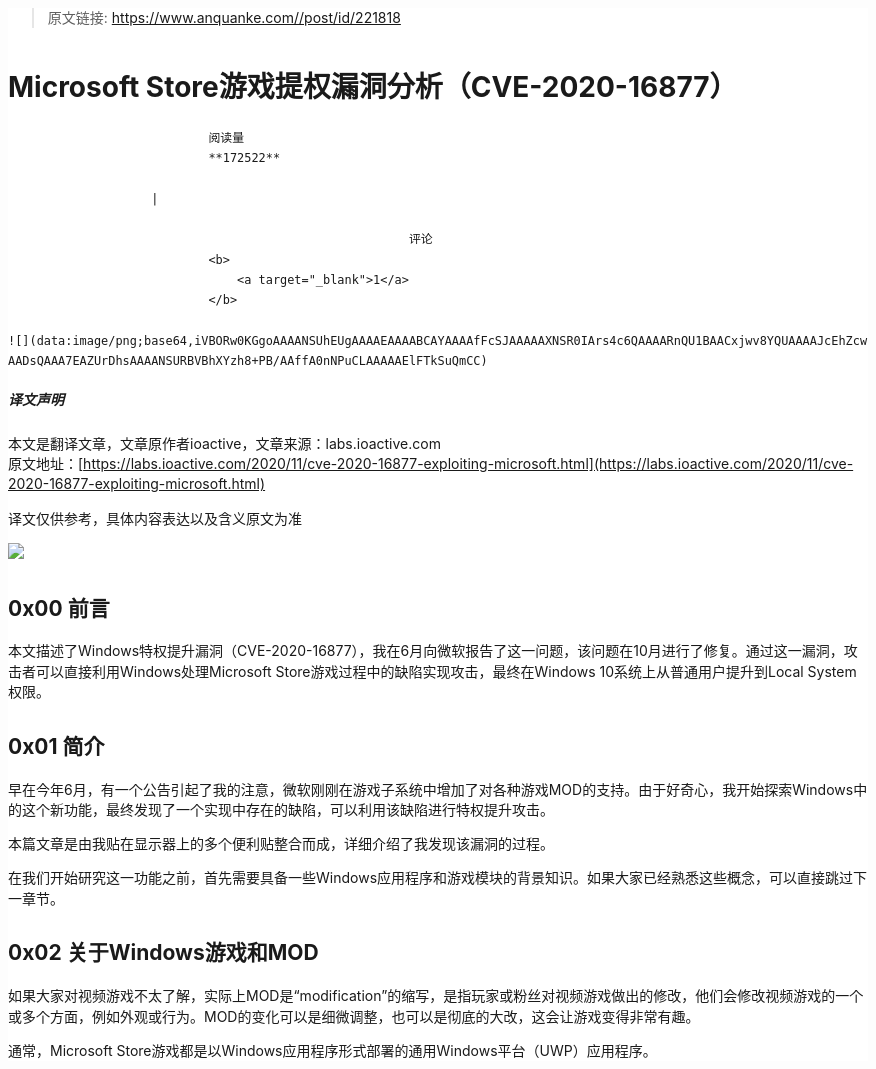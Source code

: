 > 原文链接: https://www.anquanke.com//post/id/221818 


# Microsoft Store游戏提权漏洞分析（CVE-2020-16877）


                                阅读量   
                                **172522**
                            
                        |
                        
                                                            评论
                                <b>
                                    <a target="_blank">1</a>
                                </b>
                                                                                                                                    ![](data:image/png;base64,iVBORw0KGgoAAAANSUhEUgAAAAEAAAABCAYAAAAfFcSJAAAAAXNSR0IArs4c6QAAAARnQU1BAACxjwv8YQUAAAAJcEhZcwAADsQAAA7EAZUrDhsAAAANSURBVBhXYzh8+PB/AAffA0nNPuCLAAAAAElFTkSuQmCC)
                                                                                            



##### 译文声明

本文是翻译文章，文章原作者ioactive，文章来源：labs.ioactive.com
                                <br>原文地址：[https://labs.ioactive.com/2020/11/cve-2020-16877-exploiting-microsoft.html](https://labs.ioactive.com/2020/11/cve-2020-16877-exploiting-microsoft.html)

译文仅供参考，具体内容表达以及含义原文为准

[![](https://p4.ssl.qhimg.com/t01691cde57678dc999.png)](https://p4.ssl.qhimg.com/t01691cde57678dc999.png)



## 0x00 前言

本文描述了Windows特权提升漏洞（CVE-2020-16877），我在6月向微软报告了这一问题，该问题在10月进行了修复。通过这一漏洞，攻击者可以直接利用Windows处理Microsoft Store游戏过程中的缺陷实现攻击，最终在Windows 10系统上从普通用户提升到Local System权限。



## 0x01 简介

早在今年6月，有一个公告引起了我的注意，微软刚刚在游戏子系统中增加了对各种游戏MOD的支持。由于好奇心，我开始探索Windows中的这个新功能，最终发现了一个实现中存在的缺陷，可以利用该缺陷进行特权提升攻击。

本篇文章是由我贴在显示器上的多个便利贴整合而成，详细介绍了我发现该漏洞的过程。

在我们开始研究这一功能之前，首先需要具备一些Windows应用程序和游戏模块的背景知识。如果大家已经熟悉这些概念，可以直接跳过下一章节。



## 0x02 关于Windows游戏和MOD

如果大家对视频游戏不太了解，实际上MOD是“modification”的缩写，是指玩家或粉丝对视频游戏做出的修改，他们会修改视频游戏的一个或多个方面，例如外观或行为。MOD的变化可以是细微调整，也可以是彻底的大改，这会让游戏变得非常有趣。

通常，Microsoft Store游戏都是以Windows应用程序形式部署的通用Windows平台（UWP）应用程序。
